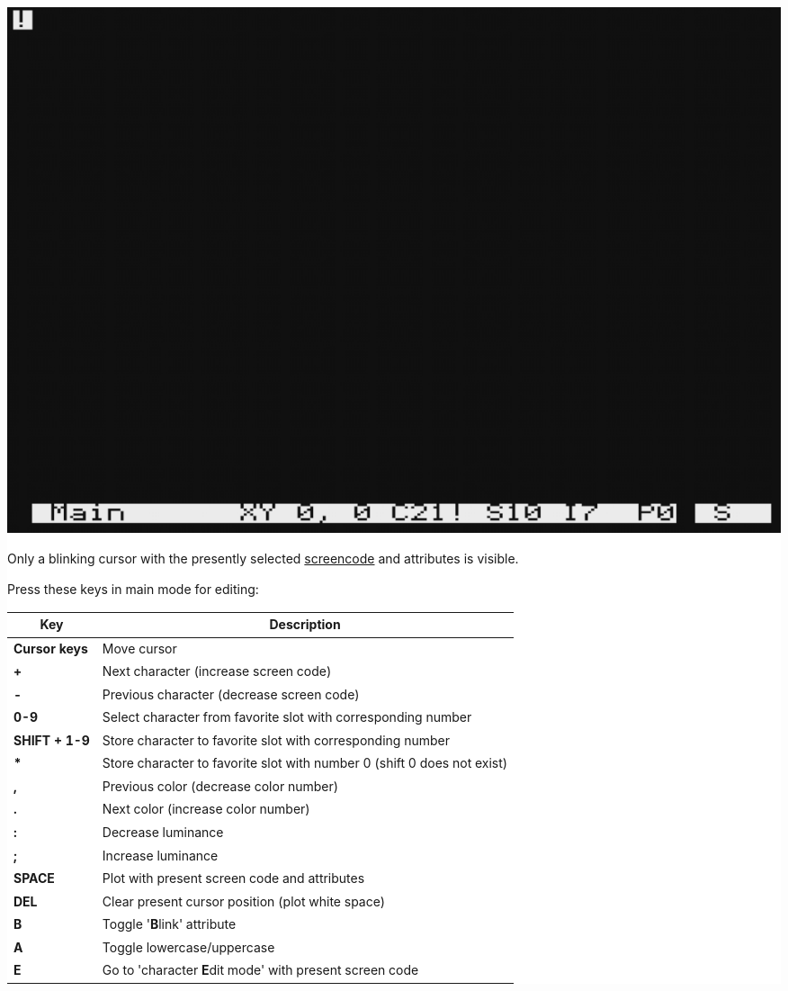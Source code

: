 ![Screen in main mode](https://github.com/xahmol/OricScreenEditor/blob/main/screenshots/OSE%20empty%20startscreen.png?raw=true)

Only a blinking cursor with the presently selected [screencode](https://sta.c64.org/cbm64scr.html) and attributes is visible.

Press these keys in main mode for editing:

|Key|Description
|---|---|
|**Cursor keys**|Move cursor
|**+**|Next character (increase screen code)
|**-**|Previous character (decrease screen code)
|**0-9**|Select character from favorite slot with corresponding number
|**SHIFT + 1-9**|Store character to favorite slot with corresponding number
|**\***|Store character to favorite slot with number 0 (shift 0 does not exist)
|**,**|Previous color (decrease color number)
|**.**|Next color (increase color number)
|**:**|Decrease luminance
|**;**|Increase luminance
|**SPACE**|Plot with present screen code and attributes
|**DEL**|Clear present cursor position (plot white space)
|**B**|Toggle '**B**link' attribute
|**A**|Toggle lowercase/uppercase
|**E**|Go to 'character **E**dit mode' with present screen code